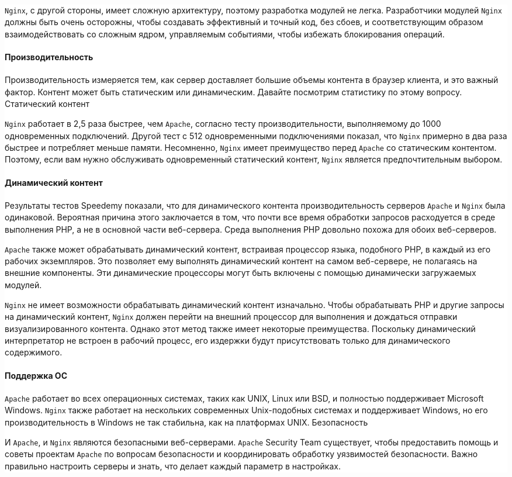 `Nginx`, с другой стороны, имеет сложную архитектуру, поэтому разработка модулей не легка. Разработчики модулей `Nginx`
должны быть очень осторожны, чтобы создавать эффективный и точный код, без сбоев, и соответствующим образом
взаимодействовать со сложным ядром, управляемым событиями, чтобы избежать блокирования операций.

#### Производительность

Производительность измеряется тем, как сервер доставляет большие объемы контента в браузер клиента, и это важный фактор.
Контент может быть статическим или динамическим. Давайте посмотрим статистику по этому вопросу. Статический контент

`Nginx` работает в 2,5 раза быстрее, чем `Apache`, согласно тесту производительности, выполняемому до 1000 одновременных
подключений. Другой тест с 512 одновременными подключениями показал, что `Nginx` примерно в два раза быстрее и потребляет
меньше памяти. Несомненно, `Nginx` имеет преимущество перед `Apache` со статическим контентом. Поэтому, если вам нужно
обслуживать одновременный статический контент, `Nginx` является предпочтительным выбором.

#### Динамический контент

Результаты тестов Speedemy показали, что для динамического контента производительность серверов `Apache` и `Nginx` была
одинаковой. Вероятная причина этого заключается в том, что почти все время обработки запросов расходуется в среде
выполнения PHP, а не в основной части веб-сервера. Среда выполнения PHP довольно похожа для обоих веб-серверов.

`Apache` также может обрабатывать динамический контент, встраивая процессор языка, подобного PHP, в каждый из его рабочих
экземпляров. Это позволяет ему выполнять динамический контент на самом веб-сервере, не полагаясь на внешние компоненты.
Эти динамические процессоры могут быть включены с помощью динамически загружаемых модулей.

`Nginx` не имеет возможности обрабатывать динамический контент изначально. Чтобы обрабатывать PHP и другие запросы на
динамический контент, `Nginx` должен перейти на внешний процессор для выполнения и дождаться отправки визуализированного
контента. Однако этот метод также имеет некоторые преимущества. Поскольку динамический интерпретатор не встроен в
рабочий процесс, его издержки будут присутствовать только для динамического содержимого.

#### Поддержка ОС

`Apache` работает во всех операционных системах, таких как UNIX, Linux или BSD, и полностью поддерживает Microsoft
Windows. `Nginx` также работает на нескольких современных Unix-подобных системах и поддерживает Windows, но его
производительность в Windows не так стабильна, как на платформах UNIX. Безопасность

И `Apache`, и `Nginx` являются безопасными веб-серверами. `Apache` Security Team существует, чтобы предоставить помощь и
советы проектам `Apache` по вопросам безопасности и координировать обработку уязвимостей безопасности. Важно правильно
настроить серверы и знать, что делает каждый параметр в настройках.
